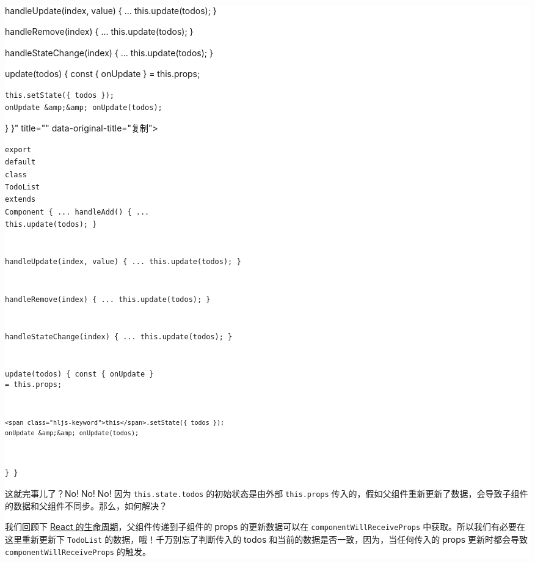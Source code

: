   handleUpdate(index, value) {
    ...
    this.update(todos);
  }

  handleRemove(index) {
    ...
    this.update(todos);
  }

  handleStateChange(index) {
    ...
    this.update(todos);
  }

  update(todos) {
    const { onUpdate } = this.props;

    this.setState({ todos });
    onUpdate &amp;&amp; onUpdate(todos);
  }
}" title="" data-original-title="复制"></span>
      <span type="button" class="saveToNote code-tool" data-toggle="tooltip" data-placement="top" title="" data-original-title="放进笔记"></span>
      </div>
      </div><pre class="javascript hljs"><code class="javascript"><span class="hljs-keyword">export</span> <span class="hljs-keyword">default</span> <span class="hljs-class"><span class="hljs-keyword">class</span> <span class="hljs-title">TodoList</span> <span class="hljs-keyword">extends</span> <span class="hljs-title">Component</span> </span>{
  ...
  handleAdd() {
    ...
    this.update(todos);
  }

  handleUpdate(index, value) {
    ...
    this.update(todos);
  }

  handleRemove(index) {
    ...
    this.update(todos);
  }

  handleStateChange(index) {
    ...
    this.update(todos);
  }

  update(todos) {
    <span class="hljs-keyword">const</span> { onUpdate } = <span class="hljs-keyword">this</span>.props;

    <span class="hljs-keyword">this</span>.setState({ todos });
    onUpdate &amp;&amp; onUpdate(todos);
  }
}</code></pre>
<p>这就完事儿了？No! No! No! 因为 <code>this.state.todos</code> 的初始状态是由外部 <code>this.props</code> 传入的，假如父组件重新更新了数据，会导致子组件的数据和父组件不同步。那么，如何解决？</p>
<p>我们回顾下 <a href="https://reactjs.org/docs/react-component.html#the-component-lifecycle" rel="nofollow noreferrer" target="_blank">React 的生命周期</a>，父组件传递到子组件的 props 的更新数据可以在  <code>componentWillReceiveProps</code> 中获取。所以我们有必要在这里重新更新下 <code>TodoList</code> 的数据，哦！千万别忘了判断传入的 todos 和当前的数据是否一致，因为，当任何传入的 props 更新时都会导致 <code>componentWillReceiveProps</code> 的触发。</p>
<div class="widget-codetool" style="display:none;">
      <div class="widget-codetool--inner">
      <span class="selectCode code-tool" data-toggle="tooltip" data-placement="top" title="" data-original-title="全选"></span>